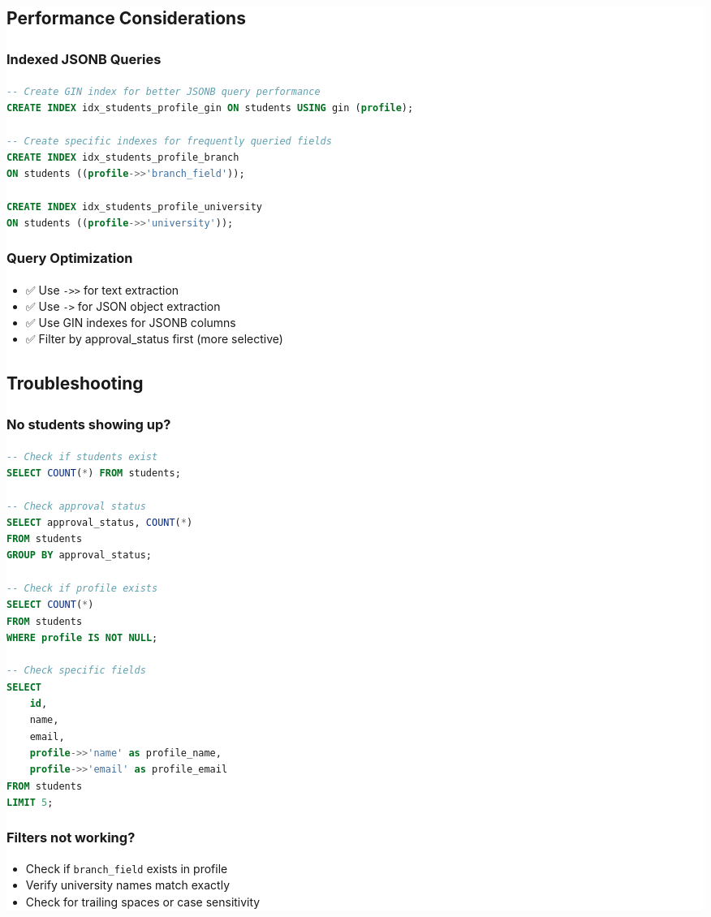 ## Performance Considerations

### Indexed JSONB Queries
```sql
-- Create GIN index for better JSONB query performance
CREATE INDEX idx_students_profile_gin ON students USING gin (profile);

-- Create specific indexes for frequently queried fields
CREATE INDEX idx_students_profile_branch 
ON students ((profile->>'branch_field'));

CREATE INDEX idx_students_profile_university 
ON students ((profile->>'university'));
```

### Query Optimization
- ✅ Use `->>` for text extraction
- ✅ Use `->` for JSON object extraction
- ✅ Use GIN indexes for JSONB columns
- ✅ Filter by approval_status first (more selective)

## Troubleshooting

### No students showing up?
```sql
-- Check if students exist
SELECT COUNT(*) FROM students;

-- Check approval status
SELECT approval_status, COUNT(*) 
FROM students 
GROUP BY approval_status;

-- Check if profile exists
SELECT COUNT(*) 
FROM students 
WHERE profile IS NOT NULL;

-- Check specific fields
SELECT 
    id,
    name,
    email,
    profile->>'name' as profile_name,
    profile->>'email' as profile_email
FROM students
LIMIT 5;
```

### Filters not working?
- Check if `branch_field` exists in profile
- Verify university names match exactly
- Check for trailing spaces or case sensitivity
